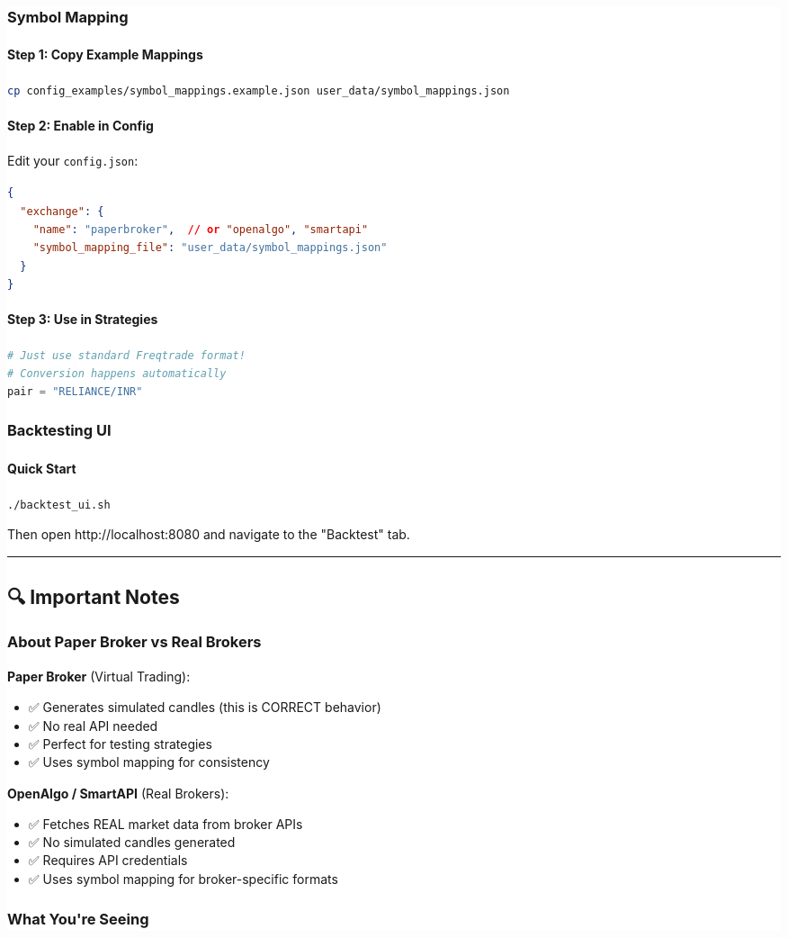 ### Symbol Mapping

#### Step 1: Copy Example Mappings
```bash
cp config_examples/symbol_mappings.example.json user_data/symbol_mappings.json
```

#### Step 2: Enable in Config
Edit your `config.json`:
```json
{
  "exchange": {
    "name": "paperbroker",  // or "openalgo", "smartapi"
    "symbol_mapping_file": "user_data/symbol_mappings.json"
  }
}
```

#### Step 3: Use in Strategies
```python
# Just use standard Freqtrade format!
# Conversion happens automatically
pair = "RELIANCE/INR"
```

### Backtesting UI

#### Quick Start
```bash
./backtest_ui.sh
```

Then open http://localhost:8080 and navigate to the "Backtest" tab.

---

## 🔍 Important Notes

### About Paper Broker vs Real Brokers

**Paper Broker** (Virtual Trading):
- ✅ Generates simulated candles (this is CORRECT behavior)
- ✅ No real API needed
- ✅ Perfect for testing strategies
- ✅ Uses symbol mapping for consistency

**OpenAlgo / SmartAPI** (Real Brokers):
- ✅ Fetches REAL market data from broker APIs
- ✅ No simulated candles generated
- ✅ Requires API credentials
- ✅ Uses symbol mapping for broker-specific formats

### What You're Seeing
